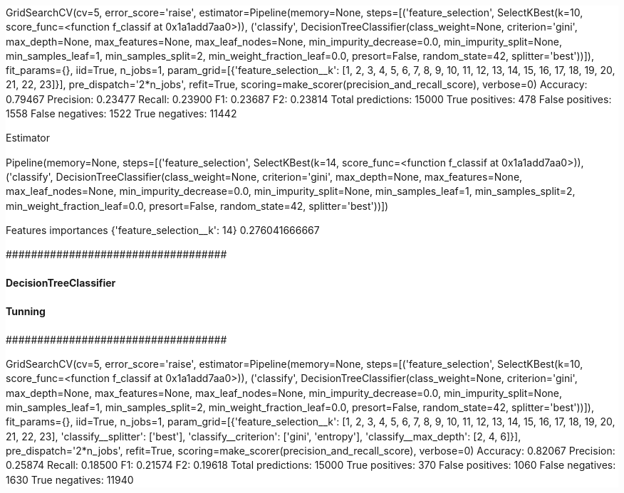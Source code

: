 GridSearchCV(cv=5, error_score='raise',
       estimator=Pipeline(memory=None,
     steps=[('feature_selection', SelectKBest(k=10, score_func=<function f_classif at 0x1a1add7aa0>)), ('classify', DecisionTreeClassifier(class_weight=None, criterion='gini', max_depth=None,
            max_features=None, max_leaf_nodes=None,
            min_impurity_decrease=0.0, min_impurity_split=None,
            min_samples_leaf=1, min_samples_split=2,
            min_weight_fraction_leaf=0.0, presort=False, random_state=42,
            splitter='best'))]),
       fit_params={}, iid=True, n_jobs=1,
       param_grid=[{'feature_selection__k': [1, 2, 3, 4, 5, 6, 7, 8, 9, 10, 11, 12, 13, 14, 15, 16, 17, 18, 19, 20, 21, 22, 23]}],
       pre_dispatch='2*n_jobs', refit=True,
       scoring=make_scorer(precision_and_recall_score), verbose=0)
  Accuracy: 0.79467 Precision: 0.23477  Recall: 0.23900 F1: 0.23687 F2: 0.23814
  Total predictions: 15000  True positives:  478  False positives: 1558 False negatives: 1522 True negatives: 11442

Estimator

Pipeline(memory=None,
     steps=[('feature_selection', SelectKBest(k=14, score_func=<function f_classif at 0x1a1add7aa0>)), ('classify', DecisionTreeClassifier(class_weight=None, criterion='gini', max_depth=None,
            max_features=None, max_leaf_nodes=None,
            min_impurity_decrease=0.0, min_impurity_split=None,
            min_samples_leaf=1, min_samples_split=2,
            min_weight_fraction_leaf=0.0, presort=False, random_state=42,
            splitter='best'))])

Features importances
{'feature_selection__k': 14}
0.276041666667


###################################
####                            ###
####  DecisionTreeClassifier    ###
####                            ###
####        Tunning             ###
####                            ###
###################################



GridSearchCV(cv=5, error_score='raise',
       estimator=Pipeline(memory=None,
     steps=[('feature_selection', SelectKBest(k=10, score_func=<function f_classif at 0x1a1add7aa0>)), ('classify', DecisionTreeClassifier(class_weight=None, criterion='gini', max_depth=None,
            max_features=None, max_leaf_nodes=None,
            min_impurity_decrease=0.0, min_impurity_split=None,
            min_samples_leaf=1, min_samples_split=2,
            min_weight_fraction_leaf=0.0, presort=False, random_state=42,
            splitter='best'))]),
       fit_params={}, iid=True, n_jobs=1,
       param_grid=[{'feature_selection__k': [1, 2, 3, 4, 5, 6, 7, 8, 9, 10, 11, 12, 13, 14, 15, 16, 17, 18, 19, 20, 21, 22, 23], 'classify__splitter': ['best'], 'classify__criterion': ['gini', 'entropy'], 'classify__max_depth': [2, 4, 6]}],
       pre_dispatch='2*n_jobs', refit=True,
       scoring=make_scorer(precision_and_recall_score), verbose=0)
  Accuracy: 0.82067 Precision: 0.25874  Recall: 0.18500 F1: 0.21574 F2: 0.19618
  Total predictions: 15000  True positives:  370  False positives: 1060 False negatives: 1630 True negatives: 11940
